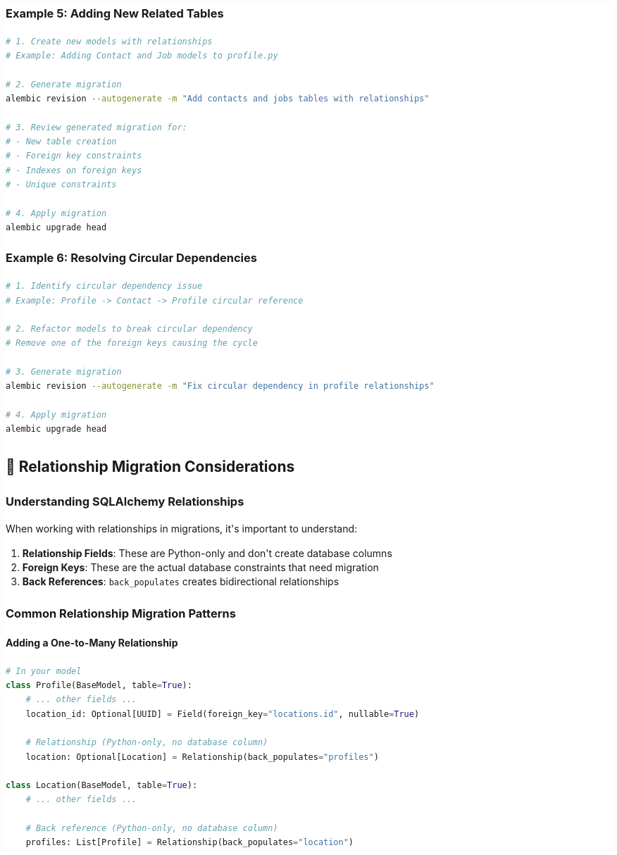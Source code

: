 ### Example 5: Adding New Related Tables

```bash
# 1. Create new models with relationships
# Example: Adding Contact and Job models to profile.py

# 2. Generate migration
alembic revision --autogenerate -m "Add contacts and jobs tables with relationships"

# 3. Review generated migration for:
# - New table creation
# - Foreign key constraints
# - Indexes on foreign keys
# - Unique constraints

# 4. Apply migration
alembic upgrade head
```

### Example 6: Resolving Circular Dependencies

```bash
# 1. Identify circular dependency issue
# Example: Profile -> Contact -> Profile circular reference

# 2. Refactor models to break circular dependency
# Remove one of the foreign keys causing the cycle

# 3. Generate migration
alembic revision --autogenerate -m "Fix circular dependency in profile relationships"

# 4. Apply migration
alembic upgrade head
```

## 🔗 Relationship Migration Considerations

### Understanding SQLAlchemy Relationships

When working with relationships in migrations, it's important to understand:

1. **Relationship Fields**: These are Python-only and don't create database columns
2. **Foreign Keys**: These are the actual database constraints that need migration
3. **Back References**: `back_populates` creates bidirectional relationships

### Common Relationship Migration Patterns

#### Adding a One-to-Many Relationship

```python
# In your model
class Profile(BaseModel, table=True):
    # ... other fields ...
    location_id: Optional[UUID] = Field(foreign_key="locations.id", nullable=True)

    # Relationship (Python-only, no database column)
    location: Optional[Location] = Relationship(back_populates="profiles")

class Location(BaseModel, table=True):
    # ... other fields ...

    # Back reference (Python-only, no database column)
    profiles: List[Profile] = Relationship(back_populates="location")
```
